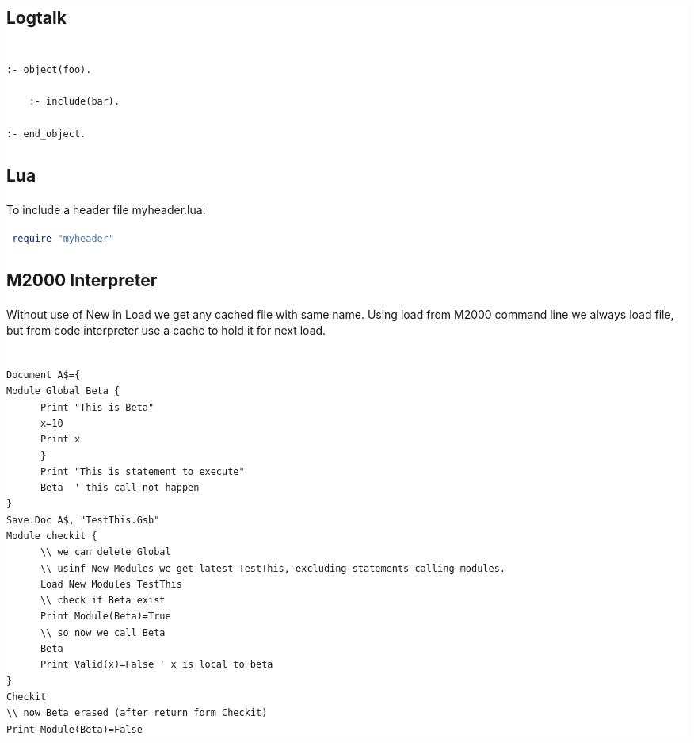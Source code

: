 

## Logtalk


```logtalk

:- object(foo).

    :- include(bar).

:- end_object.

```



## Lua


To include a header file myheader.lua:


```lua
 require "myheader"
```



## M2000 Interpreter

Without use of New in Load we get any cached file with same name. Using load from M2000 command line we always load file, but from code interpreter use a cache to hold it for next load.

```M2000 Interpreter

Document A$={
Module Global Beta {
      Print "This is Beta"
      x=10
      Print x
      }
      Print "This is statement to execute"
      Beta  ' this call not happen
}
Save.Doc A$, "TestThis.Gsb"
Module checkit {
      \\ we can delete Global
      \\ usinf New Modules we get latest TestThis, excluding statements calling modules.
      Load New Modules TestThis
      \\ check if Beta exist
      Print Module(Beta)=True
      \\ so now we call Beta
      Beta
      Print Valid(x)=False ' x is local to beta
}
Checkit
\\ now Beta erased (after return form Checkit)
Print Module(Beta)=False

```
